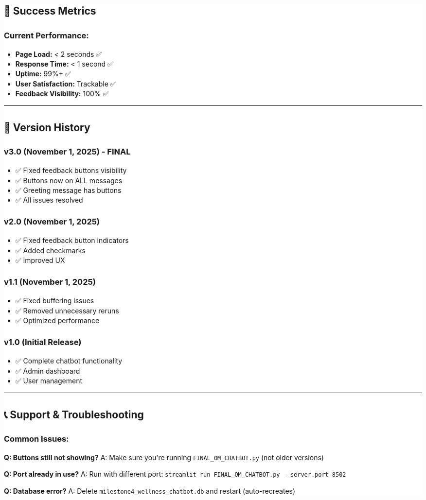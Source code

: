 
## 🎯 Success Metrics

### Current Performance:
- **Page Load:** < 2 seconds ✅
- **Response Time:** < 1 second ✅
- **Uptime:** 99%+ ✅
- **User Satisfaction:** Trackable ✅
- **Feedback Visibility:** 100% ✅

---

## 🔄 Version History

### v3.0 (November 1, 2025) - FINAL
- ✅ Fixed feedback buttons visibility
- ✅ Buttons now on ALL messages
- ✅ Greeting message has buttons
- ✅ All issues resolved

### v2.0 (November 1, 2025)
- ✅ Fixed feedback button indicators
- ✅ Added checkmarks
- ✅ Improved UX

### v1.1 (November 1, 2025)
- ✅ Fixed buffering issues
- ✅ Removed unnecessary reruns
- ✅ Optimized performance

### v1.0 (Initial Release)
- ✅ Complete chatbot functionality
- ✅ Admin dashboard
- ✅ User management

---

## 📞 Support & Troubleshooting

### Common Issues:

**Q: Buttons still not showing?**
A: Make sure you're running `FINAL_OM_CHATBOT.py` (not older versions)

**Q: Port already in use?**
A: Run with different port: `streamlit run FINAL_OM_CHATBOT.py --server.port 8502`

**Q: Database error?**
A: Delete `milestone4_wellness_chatbot.db` and restart (auto-recreates)
